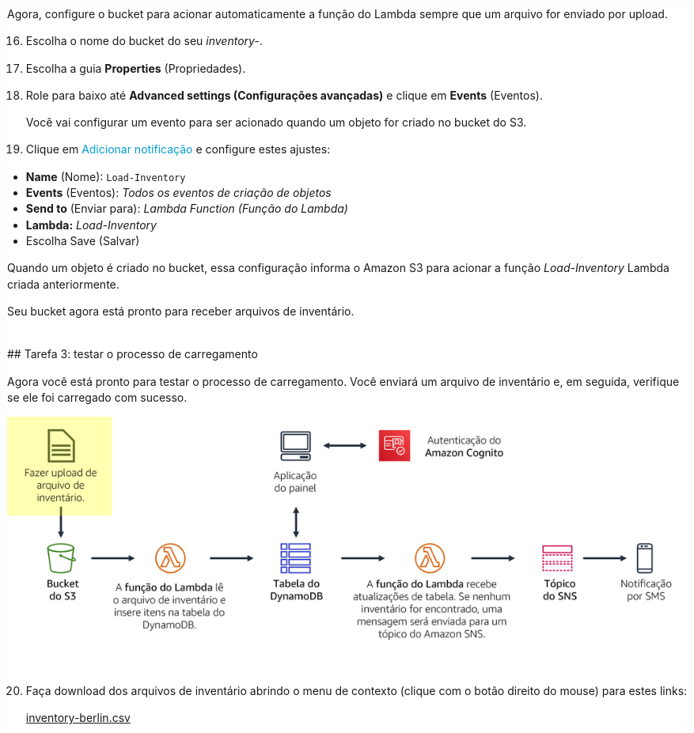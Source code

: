    Agora, configure o bucket para acionar automaticamente a função do Lambda sempre que um arquivo for enviado por upload.

16. Escolha o nome do bucket do seu _inventory-<number>_.

17. Escolha a guia **Properties** (Propriedades).

18. Role para baixo até **Advanced settings (Configurações avançadas)** e clique em **Events** (Eventos).

    Você vai configurar um evento para ser acionado quando um objeto for criado no bucket do S3.

19. Clique em <span style="color:#00a0d2"><i class="fas fa-plus"></i> Adicionar notificação</span> e configure estes ajustes:

   - **Name** (Nome): `Load-Inventory`
   - **Events** (Eventos): <i class="far fa-check-square"></i> _Todos os eventos de criação de objetos_
   - **Send to** (Enviar para): _Lambda Function (Função do Lambda)_
   - **Lambda:** _Load-Inventory_
   - Escolha <span id="ssb_s3_blue">Save</span> (Salvar)

   Quando um objeto é criado no bucket, essa configuração informa o Amazon S3 para acionar a função _Load-Inventory_ Lambda criada anteriormente.

   Seu bucket agora está pronto para receber arquivos de inventário.

<br/>
## Tarefa 3: testar o processo de carregamento

Agora você está pronto para testar o processo de carregamento. Você enviará um arquivo de inventário e, em seguida, verifique se ele foi carregado com sucesso.

![Teste de carga](images/module-13-guided-lab-task-3-1.png)

20. Faça download dos arquivos de inventário abrindo o menu de contexto (clique com o botão direito do mouse) para estes links:

    [inventory-berlin.csv](../../../scripts/inventory-berlin.csv)
